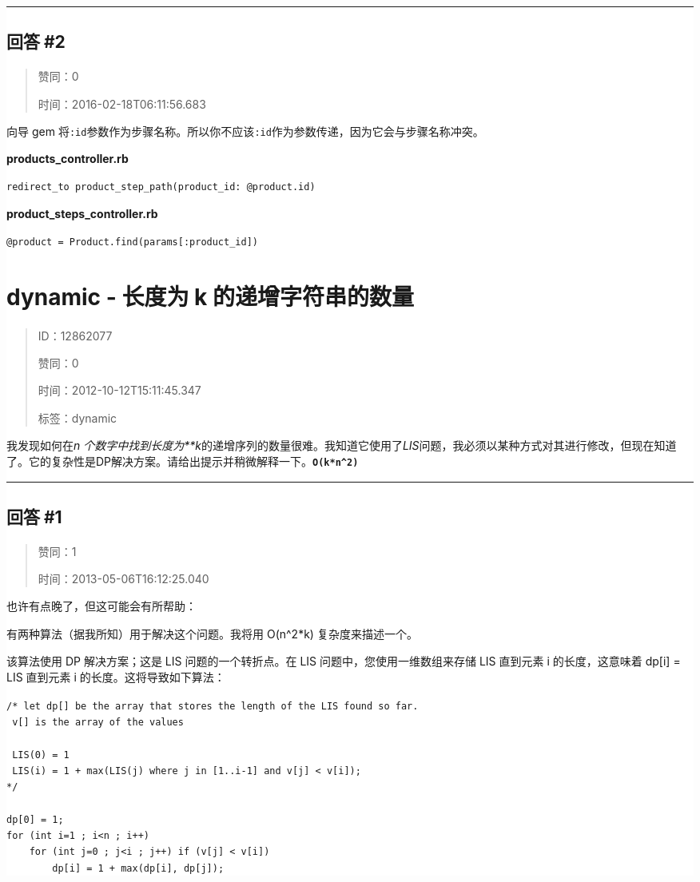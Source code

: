 * * *

## 回答 #2

> 赞同：0
> 
> 时间：2016-02-18T06:11:56.683

向导 gem 将`:id`参数作为步骤名称。所以你不应该`:id`作为参数传递，因为它会与步骤名称冲突。

**products_controller.rb**

```
redirect_to product_step_path(product_id: @product.id) 
```

**product_steps_controller.rb**

```
@product = Product.find(params[:product_id]) 
```

# dynamic - 长度为 k 的递增字符串的数量

> ID：12862077
> 
> 赞同：0
> 
> 时间：2012-10-12T15:11:45.347
> 
> 标签：dynamic

我发现如何在*n 个数字中找到长度为**k*的递增序列的数量很难。我知道它使用了*LIS*问题，我必须以某种方式对其进行修改，但现在知道了。它的复杂性是DP解决方案。请给出提示并稍微解释一下。**`O(k*n^2)`**

 *** * *

## 回答 #1

> 赞同：1
> 
> 时间：2013-05-06T16:12:25.040

也许有点晚了，但这可能会有所帮助：

有两种算法（据我所知）用于解决这个问题。我将用 O(n^2*k) 复杂度来描述一个。

该算法使用 DP 解决方案；这是 LIS 问题的一个转折点。在 LIS 问题中，您使用一维数组来存储 LIS 直到元素 i 的长度，这意味着 dp[i] = LIS 直到元素 i 的长度。这将导致如下算法：

```
/* let dp[] be the array that stores the length of the LIS found so far.
 v[] is the array of the values

 LIS(0) = 1
 LIS(i) = 1 + max(LIS(j) where j in [1..i-1] and v[j] < v[i]);
*/

dp[0] = 1;
for (int i=1 ; i<n ; i++)
    for (int j=0 ; j<i ; j++) if (v[j] < v[i])
        dp[i] = 1 + max(dp[i], dp[j]); 
```

